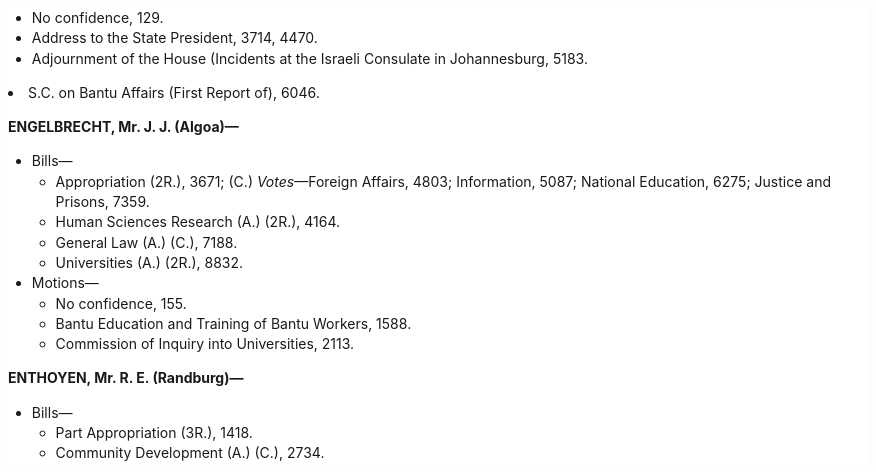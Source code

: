 <ul>

<li>No confidence, 129.</li>

<li>Address to the State President, 3714, 4470.</li>

<li>Adjournment of the House (Incidents at the Israeli Consulate in Johannesburg, 5183.</li>

</ul>

</li>

<li>S.C. on Bantu Affairs (First Report of), 6046.</li>

</ul>

<p><span class="col_I09" refersTo="page_1389"/><b>ENGELBRECHT, Mr. J. J. (Algoa)&#x2014;</b></p>

<ul>

<li>Bills&#x2014;

<ul>

<li>Appropriation (2R.), 3671; (C.) <i>Votes</i>&#x2014;Foreign Affairs, 4803; Information, 5087; National Education, 6275; Justice and Prisons, 7359.</li>

<li>Human Sciences Research (A.) (2R.), 4164.</li>

<li>General Law (A.) (C.), 7188.</li>

<li>Universities (A.) (2R.), 8832.</li>

</ul>

</li>

<li>Motions&#x2014;

<ul>

<li>No confidence, 155.</li>

<li>Bantu Education and Training of Bantu Workers, 1588.</li>

<li>Commission of Inquiry into Universities, 2113.</li>

</ul>

</li>

</ul>

<p><b>ENTHOYEN, Mr. R. E. (Randburg)&#x2014;</b></p>

<ul>

<li>Bills&#x2014;

<ul>

<li>Part Appropriation (3R.), 1418.</li>

<li>Community Development (A.) (C.), 2734.</li>
